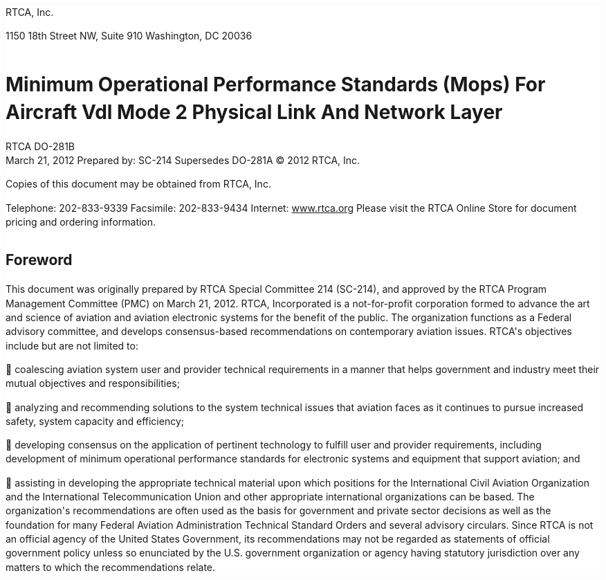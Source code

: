 RTCA, Inc. 

1150 18th Street NW, Suite 910 
Washington, DC 20036 

# Minimum Operational Performance Standards (Mops) For Aircraft Vdl Mode 2 Physical Link And Network Layer

RTCA DO-281B  
March 21, 2012 
Prepared by: SC-214 
Supersedes DO-281A 
© 2012 RTCA, Inc. 

Copies of this document may be obtained from RTCA, Inc. 

Telephone: 202-833-9339 
Facsimile: 202-833-9434 
Internet: www.rtca.org Please visit the RTCA Online Store for document pricing and ordering information. 

## Foreword

This document was originally prepared by RTCA Special Committee 214 (SC-214), and approved by the RTCA Program Management Committee (PMC) on March 21, 2012. RTCA, Incorporated is a not-for-profit corporation formed to advance the art and science of aviation and aviation electronic systems for the benefit of the public. The organization functions as a Federal advisory committee, and develops consensus-based recommendations on contemporary aviation issues. RTCA's objectives include but are not limited to: 

 
coalescing aviation system user and provider technical requirements in a manner that helps government and industry meet their mutual objectives and responsibilities; 
 
 
analyzing and recommending solutions to the system technical issues that aviation faces as it continues to pursue increased safety, system capacity and efficiency; 
 
 
developing consensus on the application of pertinent technology to fulfill user and provider requirements, including development of minimum operational performance standards for electronic systems and equipment that support aviation; and 
 

 
assisting in developing the appropriate technical material upon which positions for the International Civil Aviation Organization and the International Telecommunication Union and other appropriate international organizations can be based. 
 The organization's recommendations are often used as the basis for government and private sector decisions as well as the foundation for many Federal Aviation Administration Technical Standard Orders and several advisory circulars. Since RTCA is not an official agency of the United States Government, its recommendations may not be regarded as statements of official government policy unless so enunciated by the U.S. government organization or agency having statutory jurisdiction over any matters to which the recommendations relate. 
